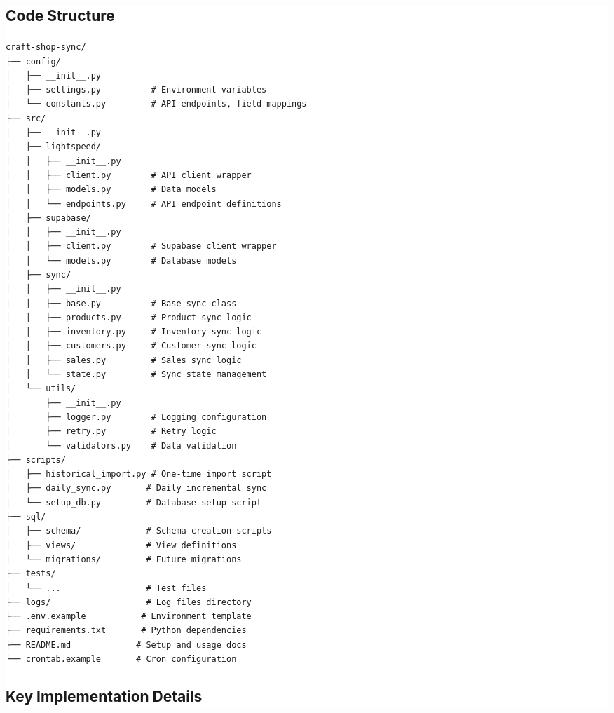 ## Code Structure

```
craft-shop-sync/
├── config/
│   ├── __init__.py
│   ├── settings.py          # Environment variables
│   └── constants.py         # API endpoints, field mappings
├── src/
│   ├── __init__.py
│   ├── lightspeed/
│   │   ├── __init__.py
│   │   ├── client.py        # API client wrapper
│   │   ├── models.py        # Data models
│   │   └── endpoints.py     # API endpoint definitions
│   ├── supabase/
│   │   ├── __init__.py
│   │   ├── client.py        # Supabase client wrapper
│   │   └── models.py        # Database models
│   ├── sync/
│   │   ├── __init__.py
│   │   ├── base.py          # Base sync class
│   │   ├── products.py      # Product sync logic
│   │   ├── inventory.py     # Inventory sync logic
│   │   ├── customers.py     # Customer sync logic
│   │   ├── sales.py         # Sales sync logic
│   │   └── state.py         # Sync state management
│   └── utils/
│       ├── __init__.py
│       ├── logger.py        # Logging configuration
│       ├── retry.py         # Retry logic
│       └── validators.py    # Data validation
├── scripts/
│   ├── historical_import.py # One-time import script
│   ├── daily_sync.py       # Daily incremental sync
│   └── setup_db.py         # Database setup script
├── sql/
│   ├── schema/             # Schema creation scripts
│   ├── views/              # View definitions
│   └── migrations/         # Future migrations
├── tests/
│   └── ...                 # Test files
├── logs/                   # Log files directory
├── .env.example           # Environment template
├── requirements.txt       # Python dependencies
├── README.md             # Setup and usage docs
└── crontab.example       # Cron configuration
```

## Key Implementation Details
